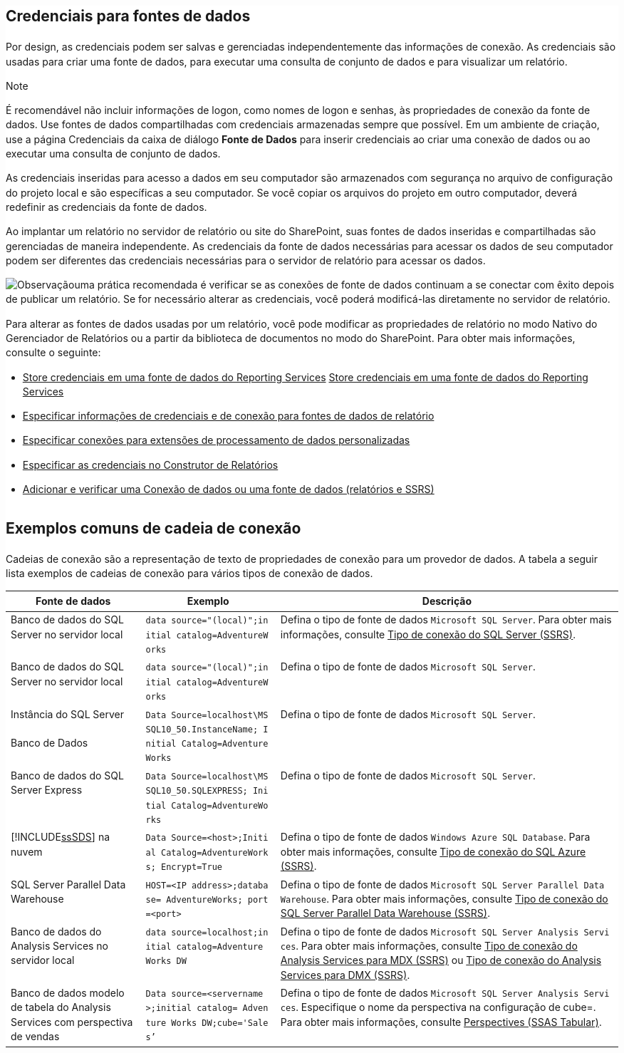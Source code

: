 ##  <a name="bkmk_credentials"></a> Credenciais para fontes de dados  
 Por design, as credenciais podem ser salvas e gerenciadas independentemente das informações de conexão. As credenciais são usadas para criar uma fonte de dados, para executar uma consulta de conjunto de dados e para visualizar um relatório.  
  
> [!NOTE]  
>  É recomendável não incluir informações de logon, como nomes de logon e senhas, às propriedades de conexão da fonte de dados. Use fontes de dados compartilhadas com credenciais armazenadas sempre que possível. Em um ambiente de criação, use a página Credenciais da caixa de diálogo **Fonte de Dados** para inserir credenciais ao criar uma conexão de dados ou ao executar uma consulta de conjunto de dados.  
  
 As credenciais inseridas para acesso a dados em seu computador são armazenados com segurança no arquivo de configuração do projeto local e são específicas a seu computador. Se você copiar os arquivos do projeto em outro computador, deverá redefinir as credenciais da fonte de dados.  
  
 Ao implantar um relatório no servidor de relatório ou site do SharePoint, suas fontes de dados inseridas e compartilhadas são gerenciadas de maneira independente. As credenciais da fonte de dados necessárias para acessar os dados de seu computador podem ser diferentes das credenciais necessárias para o servidor de relatório para acessar os dados.  
  
 ![Observação](media/rs-fyinote.png "Observação")uma prática recomendada é verificar se as conexões de fonte de dados continuam a se conectar com êxito depois de publicar um relatório. Se for necessário alterar as credenciais, você poderá modificá-las diretamente no servidor de relatório.  
  
 Para alterar as fontes de dados usadas por um relatório, você pode modificar as propriedades de relatório no modo Nativo do Gerenciador de Relatórios ou a partir da biblioteca de documentos no modo do SharePoint. Para obter mais informações, consulte o seguinte:  
  
-   [Store credenciais em uma fonte de dados do Reporting Services](report-data/store-credentials-in-a-reporting-services-data-source.md) [Store credenciais em uma fonte de dados do Reporting Services](report-data/store-credentials-in-a-reporting-services-data-source.md)  
  
-   [Especificar informações de credenciais e de conexão para fontes de dados de relatório](report-data/specify-credential-and-connection-information-for-report-data-sources.md)  
  
-   [Especificar conexões para extensões de processamento de dados personalizadas](report-data/specify-connections-for-custom-data-processing-extensions.md)  
  
-   [Especificar as credenciais no Construtor de Relatórios](../../2014/reporting-services/specify-credentials-in-report-builder.md)  
  
-   [Adicionar e verificar uma Conexão de dados ou uma fonte de dados &#40;relatórios e SSRS&#41;](report-data/add-and-verify-a-data-connection-report-builder-and-ssrs.md)  
  
##  <a name="bkmk_connection_examples"></a> Exemplos comuns de cadeia de conexão  
 Cadeias de conexão são a representação de texto de propriedades de conexão para um provedor de dados. A tabela a seguir lista exemplos de cadeias de conexão para vários tipos de conexão de dados.  
  
|**Fonte de dados**|**Exemplo**|**Descrição**|  
|---------------------|-----------------|---------------------|  
|Banco de dados do SQL Server no servidor local|`data source="(local)";initial catalog=AdventureWorks`|Defina o tipo de fonte de dados `Microsoft SQL Server`. Para obter mais informações, consulte [Tipo de conexão do SQL Server &#40;SSRS&#41;](report-data/sql-server-connection-type-ssrs.md).|  
|Banco de dados do SQL Server no servidor local|`data source="(local)";initial catalog=AdventureWorks`|Defina o tipo de fonte de dados `Microsoft SQL Server`.|  
|Instância do SQL Server<br /><br /> Banco de Dados|`Data Source=localhost\MSSQL10_50.InstanceName; Initial Catalog=AdventureWorks`|Defina o tipo de fonte de dados `Microsoft SQL Server`.|  
|Banco de dados do SQL Server Express|`Data Source=localhost\MSSQL10_50.SQLEXPRESS; Initial Catalog=AdventureWorks`|Defina o tipo de fonte de dados `Microsoft SQL Server`.|  
|[!INCLUDE[ssSDS](../includes/sssds-md.md)] na nuvem|`Data Source=<host>;Initial Catalog=AdventureWorks; Encrypt=True`|Defina o tipo de fonte de dados `Windows Azure SQL Database`. Para obter mais informações, consulte [Tipo de conexão do SQL Azure &#40;SSRS&#41;](report-data/sql-azure-connection-type-ssrs.md).|  
|SQL Server Parallel Data Warehouse|`HOST=<IP address>;database= AdventureWorks; port=<port>`|Defina o tipo de fonte de dados `Microsoft SQL Server Parallel Data Warehouse`. Para obter mais informações, consulte [Tipo de conexão do SQL Server Parallel Data Warehouse &#40;SSRS&#41;](report-data/sql-server-parallel-data-warehouse-connection-type-ssrs.md).|  
|Banco de dados do Analysis Services no servidor local|`data source=localhost;initial catalog=Adventure Works DW`|Defina o tipo de fonte de dados `Microsoft SQL Server Analysis Services`. Para obter mais informações, consulte [Tipo de conexão do Analysis Services para MDX &#40;SSRS&#41;](report-data/analysis-services-connection-type-for-mdx-ssrs.md) ou [Tipo de conexão do Analysis Services para DMX &#40;SSRS&#41;](report-data/analysis-services-connection-type-for-dmx-ssrs.md).|  
|Banco de dados modelo de tabela do Analysis Services com perspectiva de vendas|`Data source=<servername>;initial catalog= Adventure Works DW;cube='Sales’`|Defina o tipo de fonte de dados `Microsoft SQL Server Analysis Services`. Especifique o nome da perspectiva na configuração de cube=. Para obter mais informações, consulte [Perspectives &#40;SSAS Tabular&#41;](../analysis-services/tabular-models/perspectives-ssas-tabular.md).|  